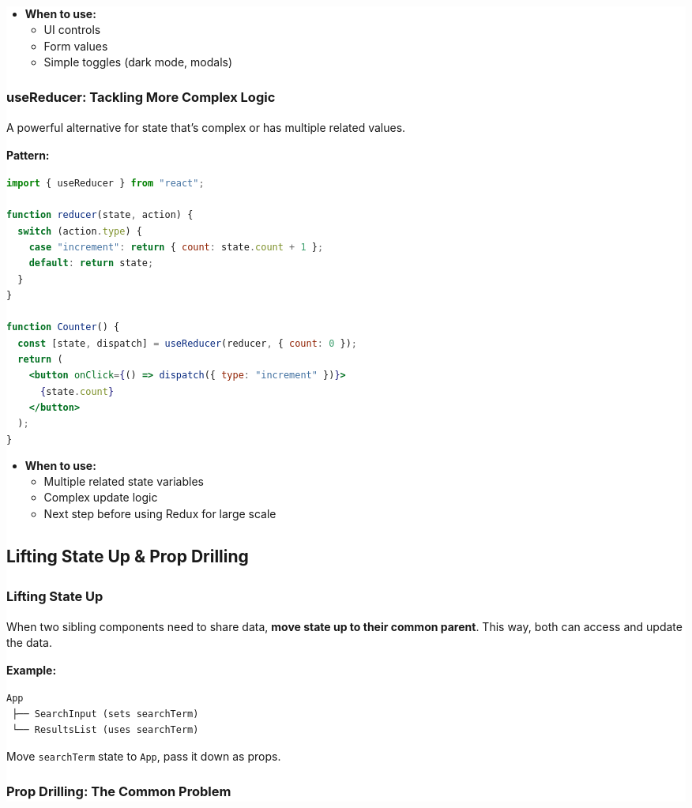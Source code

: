 - **When to use:**
    - UI controls
    - Form values
    - Simple toggles (dark mode, modals)


### useReducer: Tackling More Complex Logic

A powerful alternative for state that’s complex or has multiple related values.

**Pattern:**

```jsx
import { useReducer } from "react";

function reducer(state, action) {
  switch (action.type) {
    case "increment": return { count: state.count + 1 };
    default: return state;
  }
}

function Counter() {
  const [state, dispatch] = useReducer(reducer, { count: 0 });
  return (
    <button onClick={() => dispatch({ type: "increment" })}>
      {state.count}
    </button>
  );
}
```

- **When to use:**
    - Multiple related state variables
    - Complex update logic
    - Next step before using Redux for large scale


## Lifting State Up \& Prop Drilling

### Lifting State Up

When two sibling components need to share data, **move state up to their common parent**. This way, both can access and update the data.

**Example:**

```
App
 ├── SearchInput (sets searchTerm)
 └── ResultsList (uses searchTerm)
```

Move `searchTerm` state to `App`, pass it down as props.

### Prop Drilling: The Common Problem
